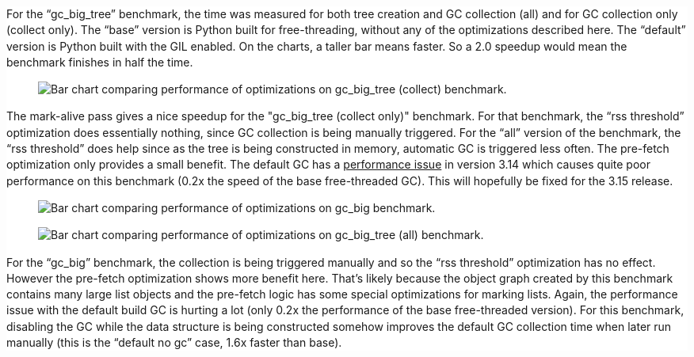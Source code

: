 For the “gc_big_tree” benchmark, the time was measured for both tree creation
and GC collection (all) and for GC collection only (collect only). The “base”
version is Python built for free-threading, without any of the optimizations
described here. The “default” version is Python built with the GIL enabled.
On the charts, a taller bar means faster. So a 2.0 speedup would mean the
benchmark finishes in half the time.

  <figure style={{ textAlign: 'center' }}>
    <img 
      src="/posts/free-threaded-gc-3-14/gc_big_tree_collect.png"
      alt="Bar chart comparing performance of optimizations on gc_big_tree (collect) benchmark."
      style={{position:'relative',left:'15%',width:'70%'}}
    />
  </figure>

The mark-alive pass gives a nice speedup for the "gc_big_tree (collect only)"
benchmark. For that benchmark, the “rss threshold” optimization does essentially
nothing, since GC collection is being manually triggered. For the “all”
version of the benchmark, the “rss threshold” does help since as the tree is
being constructed in memory, automatic GC is triggered less often. The
pre-fetch optimization only provides a small benefit. The default GC has a
[performance issue](https://github.com/python/cpython/issues/129210) in version
3.14 which causes quite poor performance on this benchmark (0.2x the speed of
the base free-threaded GC). This will hopefully be fixed for the 3.15 release.

  <figure style={{ textAlign: 'center' }}>
    <img 
      src="/posts/free-threaded-gc-3-14/gc_big.png"
      alt="Bar chart comparing performance of optimizations on gc_big benchmark."
      style={{position:'relative',left:'15%',width:'70%'}}
    />
  </figure>

  <figure style={{ textAlign: 'center' }}>
    <img 
      src="/posts/free-threaded-gc-3-14/gc_big_tree_all.png"
      alt="Bar chart comparing performance of optimizations on gc_big_tree (all) benchmark."
      style={{position:'relative',left:'15%',width:'70%'}}
    />
  </figure>

For the “gc_big” benchmark, the collection is being triggered manually and so
the “rss threshold” optimization has no effect. However the pre-fetch
optimization shows more benefit here. That’s likely because the object graph
created by this benchmark contains many large list objects and the pre-fetch
logic has some special optimizations for marking lists. Again, the performance
issue with the default build GC is hurting a lot (only 0.2x the performance of
the base free-threaded version). For this benchmark, disabling the GC while
the data structure is being constructed somehow improves the default GC
collection time when later run manually (this is the “default no gc” case, 1.6x
faster than base).
